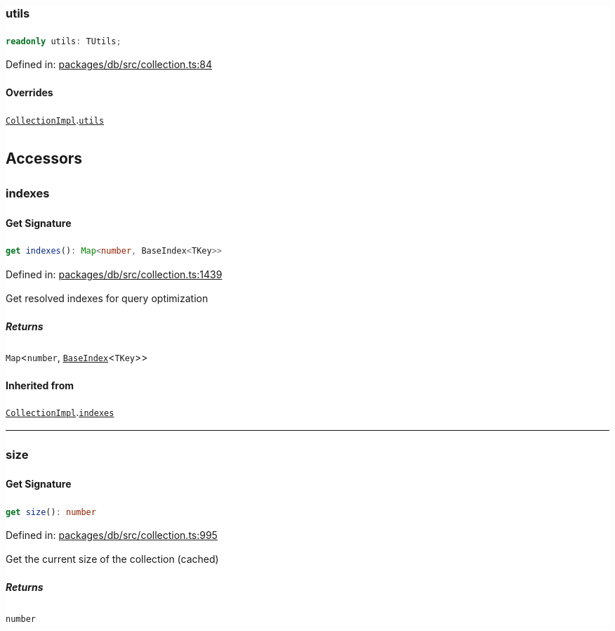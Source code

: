 ### utils

```ts
readonly utils: TUtils;
```

Defined in: [packages/db/src/collection.ts:84](https://github.com/TanStack/db/blob/main/packages/db/src/collection.ts#L84)

#### Overrides

[`CollectionImpl`](../../classes/collectionimpl.md).[`utils`](../../classes/CollectionImpl.md#utils)

## Accessors

### indexes

#### Get Signature

```ts
get indexes(): Map<number, BaseIndex<TKey>>
```

Defined in: [packages/db/src/collection.ts:1439](https://github.com/TanStack/db/blob/main/packages/db/src/collection.ts#L1439)

Get resolved indexes for query optimization

##### Returns

`Map`\<`number`, [`BaseIndex`](../../classes/baseindex.md)\<`TKey`\>\>

#### Inherited from

[`CollectionImpl`](../../classes/collectionimpl.md).[`indexes`](../../classes/CollectionImpl.md#indexes)

***

### size

#### Get Signature

```ts
get size(): number
```

Defined in: [packages/db/src/collection.ts:995](https://github.com/TanStack/db/blob/main/packages/db/src/collection.ts#L995)

Get the current size of the collection (cached)

##### Returns

`number`
